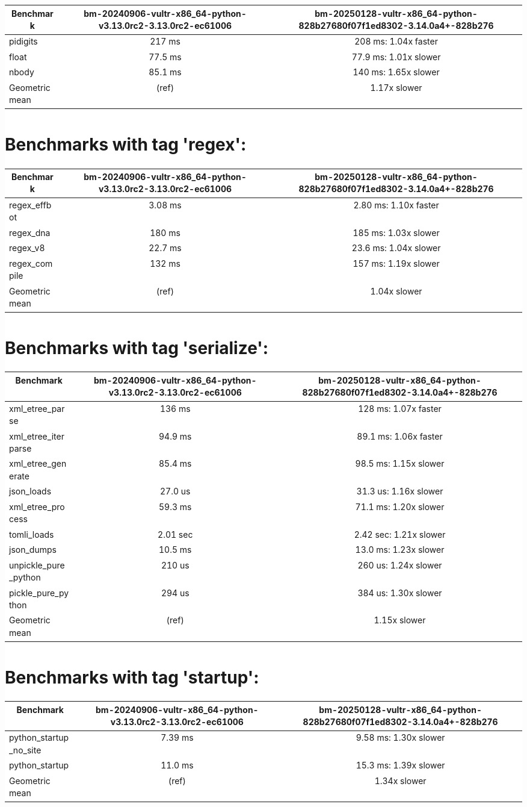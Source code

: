 | Benchmark      | bm-20240906-vultr-x86_64-python-v3.13.0rc2-3.13.0rc2-ec61006 | bm-20250128-vultr-x86_64-python-828b27680f07f1ed8302-3.14.0a4+-828b276 |
|----------------|:------------------------------------------------------------:|:----------------------------------------------------------------------:|
| pidigits       | 217 ms                                                       | 208 ms: 1.04x faster                                                   |
| float          | 77.5 ms                                                      | 77.9 ms: 1.01x slower                                                  |
| nbody          | 85.1 ms                                                      | 140 ms: 1.65x slower                                                   |
| Geometric mean | (ref)                                                        | 1.17x slower                                                           |

Benchmarks with tag 'regex':
============================

| Benchmark      | bm-20240906-vultr-x86_64-python-v3.13.0rc2-3.13.0rc2-ec61006 | bm-20250128-vultr-x86_64-python-828b27680f07f1ed8302-3.14.0a4+-828b276 |
|----------------|:------------------------------------------------------------:|:----------------------------------------------------------------------:|
| regex_effbot   | 3.08 ms                                                      | 2.80 ms: 1.10x faster                                                  |
| regex_dna      | 180 ms                                                       | 185 ms: 1.03x slower                                                   |
| regex_v8       | 22.7 ms                                                      | 23.6 ms: 1.04x slower                                                  |
| regex_compile  | 132 ms                                                       | 157 ms: 1.19x slower                                                   |
| Geometric mean | (ref)                                                        | 1.04x slower                                                           |

Benchmarks with tag 'serialize':
================================

| Benchmark            | bm-20240906-vultr-x86_64-python-v3.13.0rc2-3.13.0rc2-ec61006 | bm-20250128-vultr-x86_64-python-828b27680f07f1ed8302-3.14.0a4+-828b276 |
|----------------------|:------------------------------------------------------------:|:----------------------------------------------------------------------:|
| xml_etree_parse      | 136 ms                                                       | 128 ms: 1.07x faster                                                   |
| xml_etree_iterparse  | 94.9 ms                                                      | 89.1 ms: 1.06x faster                                                  |
| xml_etree_generate   | 85.4 ms                                                      | 98.5 ms: 1.15x slower                                                  |
| json_loads           | 27.0 us                                                      | 31.3 us: 1.16x slower                                                  |
| xml_etree_process    | 59.3 ms                                                      | 71.1 ms: 1.20x slower                                                  |
| tomli_loads          | 2.01 sec                                                     | 2.42 sec: 1.21x slower                                                 |
| json_dumps           | 10.5 ms                                                      | 13.0 ms: 1.23x slower                                                  |
| unpickle_pure_python | 210 us                                                       | 260 us: 1.24x slower                                                   |
| pickle_pure_python   | 294 us                                                       | 384 us: 1.30x slower                                                   |
| Geometric mean       | (ref)                                                        | 1.15x slower                                                           |

Benchmarks with tag 'startup':
==============================

| Benchmark              | bm-20240906-vultr-x86_64-python-v3.13.0rc2-3.13.0rc2-ec61006 | bm-20250128-vultr-x86_64-python-828b27680f07f1ed8302-3.14.0a4+-828b276 |
|------------------------|:------------------------------------------------------------:|:----------------------------------------------------------------------:|
| python_startup_no_site | 7.39 ms                                                      | 9.58 ms: 1.30x slower                                                  |
| python_startup         | 11.0 ms                                                      | 15.3 ms: 1.39x slower                                                  |
| Geometric mean         | (ref)                                                        | 1.34x slower                                                           |
